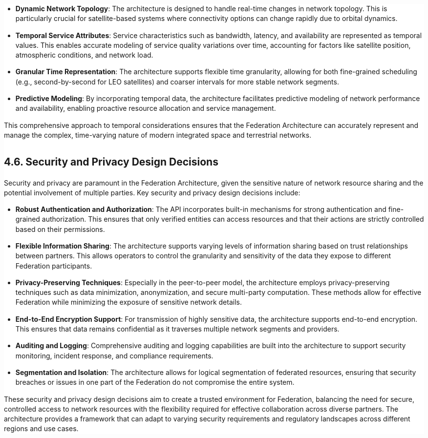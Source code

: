 - **Dynamic Network Topology**: The architecture is designed to handle real-time changes in network topology. This is particularly crucial for satellite-based systems where connectivity options can change rapidly due to orbital dynamics.  
    
- **Temporal Service Attributes**: Service characteristics such as bandwidth, latency, and availability are represented as temporal values. This enables accurate modeling of service quality variations over time, accounting for factors like satellite position, atmospheric conditions, and network load.  
    
- **Granular Time Representation**: The architecture supports flexible time granularity, allowing for both fine-grained scheduling (e.g., second-by-second for LEO satellites) and coarser intervals for more stable network segments.  
    
- **Predictive Modeling**: By incorporating temporal data, the architecture facilitates predictive modeling of network performance and availability, enabling proactive resource allocation and service management.

This comprehensive approach to temporal considerations ensures that the Federation Architecture can accurately represent and manage the complex, time-varying nature of modern integrated space and terrestrial networks.

## 4.6. Security and Privacy Design Decisions

Security and privacy are paramount in the Federation Architecture, given the sensitive nature of network resource sharing and the potential involvement of multiple parties. Key security and privacy design decisions include:

- **Robust Authentication and Authorization**: The API incorporates built-in mechanisms for strong authentication and fine-grained authorization. This ensures that only verified entities can access resources and that their actions are strictly controlled based on their permissions.  
    
- **Flexible Information Sharing**: The architecture supports varying levels of information sharing based on trust relationships between partners. This allows operators to control the granularity and sensitivity of the data they expose to different Federation participants.  
    
- **Privacy-Preserving Techniques**: Especially in the peer-to-peer model, the architecture employs privacy-preserving techniques such as data minimization, anonymization, and secure multi-party computation. These methods allow for effective Federation while minimizing the exposure of sensitive network details.  
    
- **End-to-End Encryption Support**: For transmission of highly sensitive data, the architecture supports end-to-end encryption. This ensures that data remains confidential as it traverses multiple network segments and providers.  
    
- **Auditing and Logging**: Comprehensive auditing and logging capabilities are built into the architecture to support security monitoring, incident response, and compliance requirements.  
    
- **Segmentation and Isolation**: The architecture allows for logical segmentation of federated resources, ensuring that security breaches or issues in one part of the Federation do not compromise the entire system.

These security and privacy design decisions aim to create a trusted environment for Federation, balancing the need for secure, controlled access to network resources with the flexibility required for effective collaboration across diverse partners. The architecture provides a framework that can adapt to varying security requirements and regulatory landscapes across different regions and use cases.
